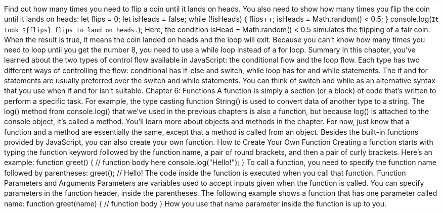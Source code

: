 Find out how many times you need to flip a coin until it lands
on heads.
You also need to show how many times you flip the coin until it
lands on heads:
let flips = 0;
let isHeads = false;
while (!isHeads) {
flips++;
isHeads = Math.random() < 0.5;
}
console.log(`It took ${flips} flips to land on heads.`);
Here, the condition isHead = Math.random() < 0.5 simulates the
flipping of a fair coin. When the result is true, it means the coin
landed on heads and the loop will exit.
Because you can’t know how many times you need to loop until
you get the number 8, you need to use a while loop instead of a for
loop.
Summary
In this chapter, you’ve learned about the two types of control flow
available in JavaScript: the conditional flow and the loop flow.
Each type has two different ways of controlling the flow:
conditional has if-else and switch, while loop has for and while
statements.
The if and for statements are usually preferred over the switch
and while statements. You can think of switch and while as an
alternative syntax that you use when if and for isn’t suitable.
Chapter 6: Functions
A function is simply a section (or a block) of code that’s written to
perform a specific task.
For example, the type casting function String() is used to convert
data of another type to a string.
The log() method from console.log() that we’ve used in the
previous chapters is also a function, but because log() is attached
to the console object, it’s called a method.
You’ll learn more about objects and methods in the chapter. For
now, just know that a function and a method are essentially the
same, except that a method is called from an object.
Besides the built-in functions provided by JavaScript, you can also
create your own function.
How to Create Your Own Function
Creating a function starts with typing the function keyword
followed by the function name, a pair of round brackets, and then a
pair of curly brackets.
Here’s an example:
function greet() {
// function body here
console.log("Hello!");
}
To call a function, you need to specify the function name followed
by parentheses:
greet(); // Hello!
The code inside the function is executed when you call that
function.
Function Parameters and Arguments
Parameters are variables used to accept inputs given when the
function is called.
You can specify parameters in the function header, inside the
parentheses.
The following example shows a function that has one parameter
called name:
function greet(name) {
// function body
}
How you use that name parameter inside the function is up to you.